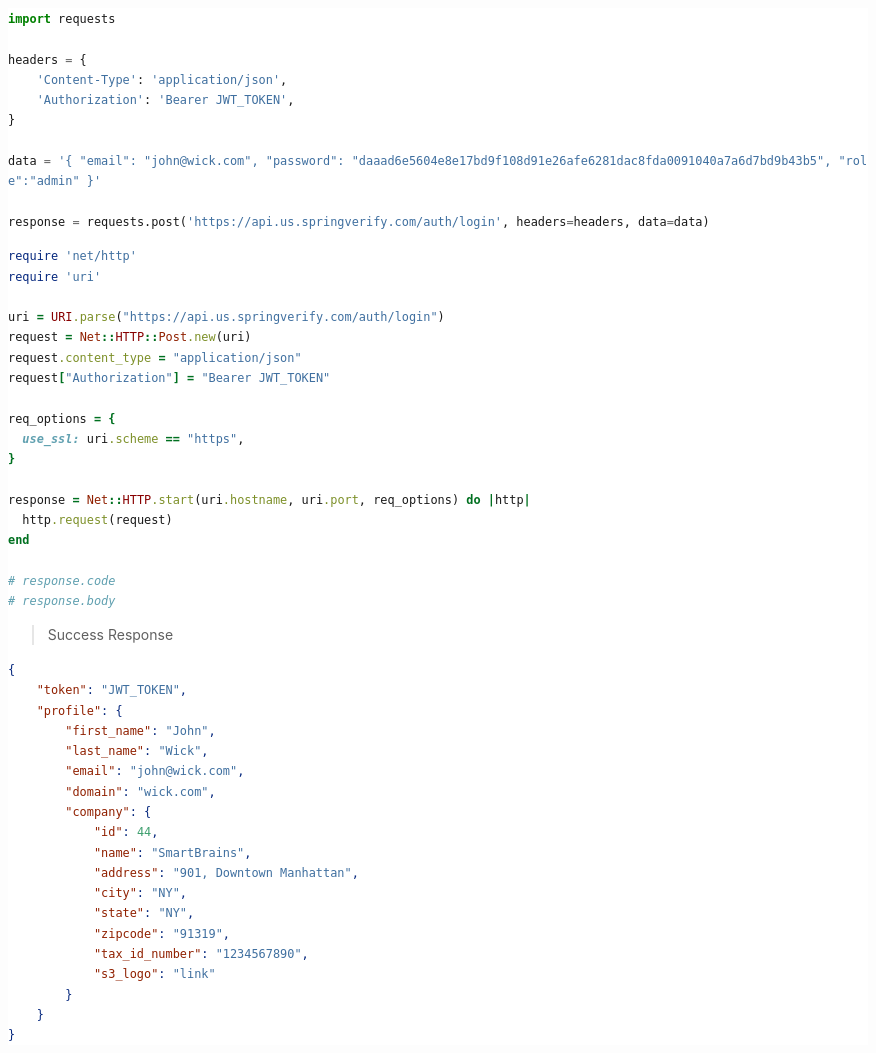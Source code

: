 ```python
import requests

headers = {
    'Content-Type': 'application/json',
    'Authorization': 'Bearer JWT_TOKEN',
}

data = '{ "email": "john@wick.com", "password": "daaad6e5604e8e17bd9f108d91e26afe6281dac8fda0091040a7a6d7bd9b43b5", "role":"admin" }'

response = requests.post('https://api.us.springverify.com/auth/login', headers=headers, data=data)
```

```ruby
require 'net/http'
require 'uri'

uri = URI.parse("https://api.us.springverify.com/auth/login")
request = Net::HTTP::Post.new(uri)
request.content_type = "application/json"
request["Authorization"] = "Bearer JWT_TOKEN"

req_options = {
  use_ssl: uri.scheme == "https",
}

response = Net::HTTP.start(uri.hostname, uri.port, req_options) do |http|
  http.request(request)
end

# response.code
# response.body
```

> Success Response

```json
{
    "token": "JWT_TOKEN",
    "profile": {
        "first_name": "John",
        "last_name": "Wick",
        "email": "john@wick.com",
        "domain": "wick.com",
        "company": {
            "id": 44,
            "name": "SmartBrains",
            "address": "901, Downtown Manhattan",
            "city": "NY",
            "state": "NY",
            "zipcode": "91319",
            "tax_id_number": "1234567890",
            "s3_logo": "link"
        }
    }
}
```
